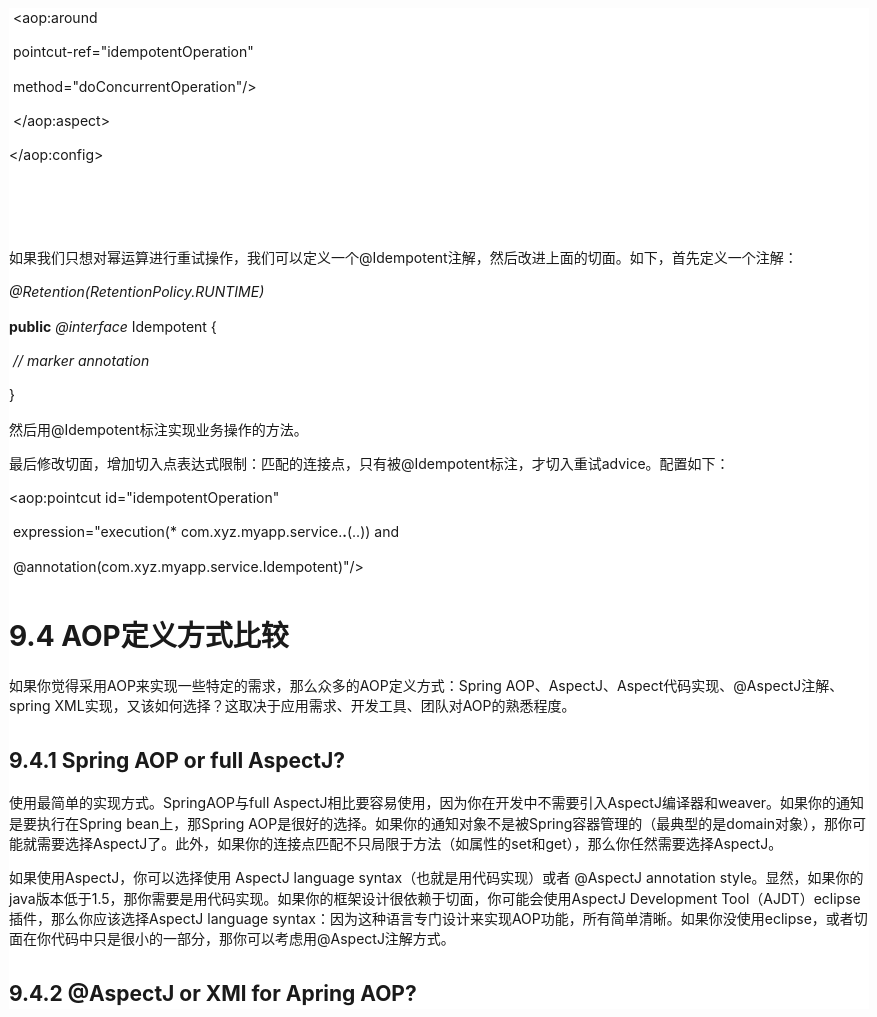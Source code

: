 ​        <aop:around

​            pointcut-ref="idempotentOperation"

​            method="doConcurrentOperation"/>

​    </aop:aspect>

</aop:config>

 

<bean id="concurrentOperationExecutor"    class="com.xyz.myapp.service.impl.ConcurrentOperationExecutor">

​        <property name="maxRetries" value="3"/>

​        <property name="order" value="100"/>

</bean>

如果我们只想对幂运算进行重试操作，我们可以定义一个@Idempotent注解，然后改进上面的切面。如下，首先定义一个注解：

*@Retention(RetentionPolicy.RUNTIME)*

**public** *@interface* Idempotent {

​    *// marker annotation*

}

然后用@Idempotent标注实现业务操作的方法。

最后修改切面，增加切入点表达式限制：匹配的连接点，只有被@Idempotent标注，才切入重试advice。配置如下：

<aop:pointcut id="idempotentOperation"

​        expression="execution(* com.xyz.myapp.service.**.**(..)) and

​       @annotation(com.xyz.myapp.service.Idempotent)"/>

 

# **9.4 AOP定义方式比较**

如果你觉得采用AOP来实现一些特定的需求，那么众多的AOP定义方式：Spring AOP、AspectJ、Aspect代码实现、@AspectJ注解、spring XML实现，又该如何选择？这取决于应用需求、开发工具、团队对AOP的熟悉程度。

## **9.4.1 Spring AOP or full AspectJ?**

使用最简单的实现方式。SpringAOP与full AspectJ相比要容易使用，因为你在开发中不需要引入AspectJ编译器和weaver。如果你的通知是要执行在Spring bean上，那Spring AOP是很好的选择。如果你的通知对象不是被Spring容器管理的（最典型的是domain对象），那你可能就需要选择AspectJ了。此外，如果你的连接点匹配不只局限于方法（如属性的set和get），那么你任然需要选择AspectJ。

如果使用AspectJ，你可以选择使用 AspectJ language syntax（也就是用代码实现）或者 @AspectJ annotation style。显然，如果你的java版本低于1.5，那你需要是用代码实现。如果你的框架设计很依赖于切面，你可能会使用AspectJ Development Tool（AJDT）eclipse插件，那么你应该选择AspectJ language syntax：因为这种语言专门设计来实现AOP功能，所有简单清晰。如果你没使用eclipse，或者切面在你代码中只是很小的一部分，那你可以考虑用@AspectJ注解方式。

## **9.4.2 @AspectJ or XMl for Apring AOP?**
